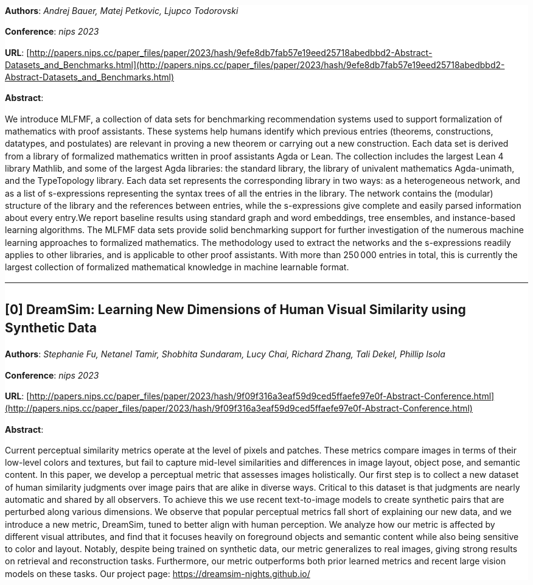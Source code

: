 **Authors**: *Andrej Bauer, Matej Petkovic, Ljupco Todorovski*

**Conference**: *nips 2023*

**URL**: [http://papers.nips.cc/paper_files/paper/2023/hash/9efe8db7fab57e19eed25718abedbbd2-Abstract-Datasets_and_Benchmarks.html](http://papers.nips.cc/paper_files/paper/2023/hash/9efe8db7fab57e19eed25718abedbbd2-Abstract-Datasets_and_Benchmarks.html)

**Abstract**:

We introduce MLFMF, a collection of data sets for benchmarking recommendation systems used to support formalization of mathematics with proof assistants. These systems help humans identify which previous entries (theorems, constructions, datatypes, and postulates) are relevant in proving a new theorem or carrying out a new construction. Each data set is derived from a library of formalized mathematics written in proof assistants Agda or Lean. The collection includes the largest Lean 4 library Mathlib, and some of the largest Agda libraries: the standard library, the library of univalent mathematics Agda-unimath, and the TypeTopology library. Each data set represents the corresponding library in two ways: as a heterogeneous network, and as a list of s-expressions representing the syntax trees of all the entries in the library. The network contains the (modular) structure of the library and the references between entries, while the s-expressions give complete and easily parsed information about every entry.We report baseline results using standard graph and word embeddings, tree ensembles, and instance-based learning algorithms. The MLFMF data sets provide solid benchmarking support for further investigation of the numerous machine learning approaches to formalized mathematics. The methodology used to extract the networks and the s-expressions readily applies to other libraries, and is applicable to other proof assistants. With more than $250\,000$ entries in total, this is currently the largest collection of formalized mathematical knowledge in machine learnable format.

----

## [0] DreamSim: Learning New Dimensions of Human Visual Similarity using Synthetic Data

**Authors**: *Stephanie Fu, Netanel Tamir, Shobhita Sundaram, Lucy Chai, Richard Zhang, Tali Dekel, Phillip Isola*

**Conference**: *nips 2023*

**URL**: [http://papers.nips.cc/paper_files/paper/2023/hash/9f09f316a3eaf59d9ced5ffaefe97e0f-Abstract-Conference.html](http://papers.nips.cc/paper_files/paper/2023/hash/9f09f316a3eaf59d9ced5ffaefe97e0f-Abstract-Conference.html)

**Abstract**:

Current perceptual similarity metrics operate at the level of pixels and patches. These metrics compare images in terms of their low-level colors and textures, but fail to capture mid-level similarities and differences in image layout, object pose, and semantic content. In this paper, we develop a perceptual metric that assesses images holistically. Our first step is to collect a new dataset of human similarity judgments over image pairs that are alike in diverse ways. Critical to this dataset is that judgments are nearly automatic and shared by all observers. To achieve this we use recent text-to-image models to create synthetic pairs that are perturbed along various dimensions. We observe that popular perceptual metrics fall short of explaining our new data, and we introduce a new metric, DreamSim, tuned to better align with human perception. We analyze how our metric is affected by different visual attributes, and find that it focuses heavily on foreground objects and semantic content while also being sensitive to color and layout. Notably, despite being trained on synthetic data, our metric generalizes to real images, giving strong results on retrieval and reconstruction tasks. Furthermore, our metric outperforms both prior learned metrics and recent large vision models on these tasks. Our project page: https://dreamsim-nights.github.io/
